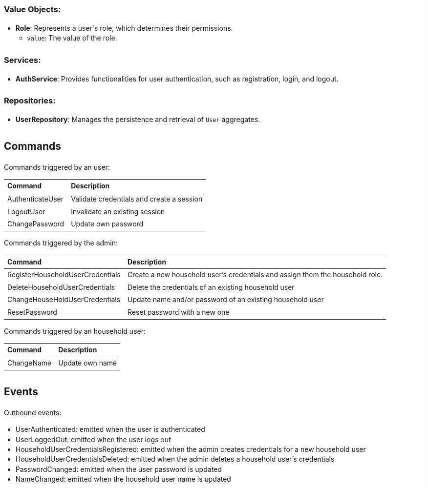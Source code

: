 ### Value Objects:
* **Role**: Represents a user's role, which determines their permissions.
    * `value`: The value of the role.

### Services:
* **AuthService**: Provides functionalities for user authentication, such as registration, login, and logout.

### Repositories:
* **UserRepository**: Manages the persistence and retrieval of `User` aggregates. 

## Commands

Commands triggered by an user:

| Command | Description |
| :---- | :---- |
| AuthenticateUser | Validate credentials and create a session |
| LogoutUser | Invalidate an existing session |
| ChangePassword | Update own password |

Commands triggered by the admin:

| Command | Description |
| :---- | :---- |
| RegisterHouseholdUserCredentials | Create a new household user’s credentials and assign them the household role. |
| DeleteHouseholdUserCredentials | Delete the credentials of an existing household user |
| ChangeHouseHoldUserCredentials | Update name and/or password of an existing household user |
| ResetPassword | Reset password with a new one |

Commands triggered by an household user:

| Command | Description |
| :---- | :---- |
| ChangeName | Update own name |

## Events

Outbound events:

- UserAuthenticated: emitted when the user is authenticated
- UserLoggedOut: emitted when the user logs out
- HouseholdUserCredentialsRegistered: emitted when the admin creates credentials for a new household user
- HouseholdUserCredentialsDeleted: emitted when the admin deletes a household user’s credentials
- PasswordChanged: emitted when the user password is updated
- NameChanged: emitted when the household user name is updated
